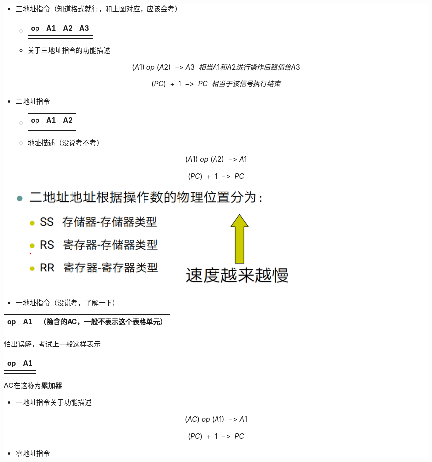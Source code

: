 - 三地址指令（知道格式就行，和上图对应，应该会考）

  - | op   | A1   | A2   | A3   |
    | ---- | ---- | ---- | ---- |
    |      |      |      |      |

  - 关于三地址指令的功能描述

$$(A1)\  op\  (A2)\ \ -> \ A3\ \  相当A1和A2进行操作后赋值给A3$$

$$(PC) \ \ + \ \ 1\ \ ->\ \ PC\ \ 相当于该信号执行结束$$

- 二地址指令

  - | op   | A1   | A2   |
    | ---- | ---- | ---- |
    |      |      |      |

  - 地址描述（没说考不考）

$$(A1)\  op\  (A2)\ \ -> \ A1$$

$$(PC) \ \ + \ \ 1\ \ ->\ \ PC$$

![img](assets/1706015723101-25.png)

- 一地址指令（没说考，了解一下）

| op   | A1   | （隐含的AC，一般不表示这个表格单元） |
| ---- | ---- | ------------------------------------ |
|      |      |                                      |

怕出误解，考试上一般这样表示

| op   | A1   |
| ---- | ---- |
|      |      |

AC在这称为**累加器**

- 一地址指令关于功能描述

$$(AC)\  op\  (A1)\ \ -> \ A1$$

$$(PC) \ \ + \ \ 1\ \ ->\ \ PC$$

- 零地址指令
